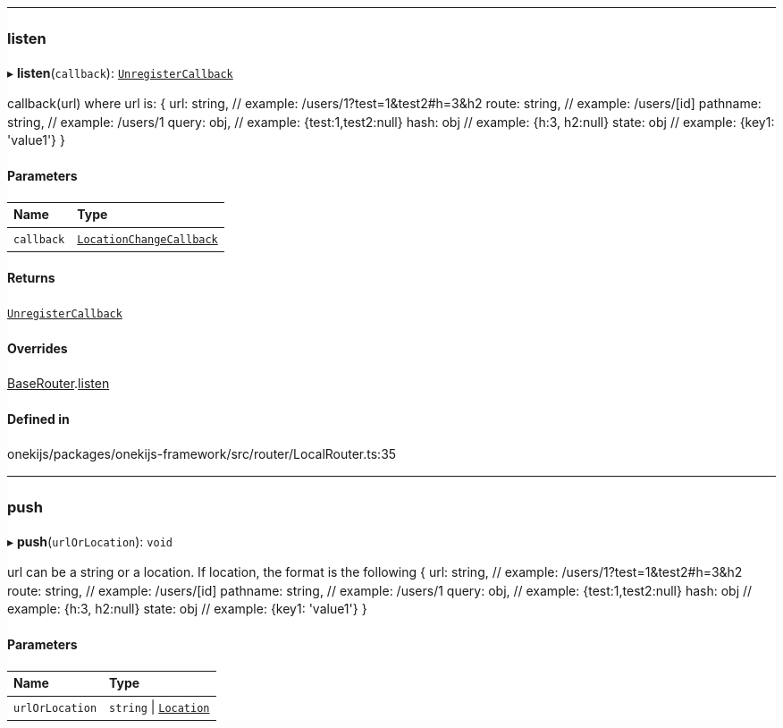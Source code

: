 ___

### listen

▸ **listen**(`callback`): [`UnregisterCallback`](../types/UnregisterCallback.md)

callback(url) where url is:
{
  url: string, // example: /users/1?test=1&test2#h=3&h2
  route: string, // example: /users/[id]
  pathname: string, // example: /users/1
  query: obj, // example: {test:1,test2:null}
  hash: obj // example: {h:3, h2:null}
  state: obj // example: {key1: 'value1'}
}

#### Parameters

| Name | Type |
| :------ | :------ |
| `callback` | [`LocationChangeCallback`](../types/LocationChangeCallback.md) |

#### Returns

[`UnregisterCallback`](../types/UnregisterCallback.md)

#### Overrides

[BaseRouter](BaseRouter.md).[listen](BaseRouter.md#listen)

#### Defined in

onekijs/packages/onekijs-framework/src/router/LocalRouter.ts:35

___

### push

▸ **push**(`urlOrLocation`): `void`

url can be a string or a location.
If location, the format is the following
{
  url: string, // example: /users/1?test=1&test2#h=3&h2
  route: string, // example: /users/[id]
  pathname: string, // example: /users/1
  query: obj, // example: {test:1,test2:null}
  hash: obj // example: {h:3, h2:null}
  state: obj // example: {key1: 'value1'}
}

#### Parameters

| Name | Type |
| :------ | :------ |
| `urlOrLocation` | `string` \| [`Location`](../interfaces/Location.md) |
